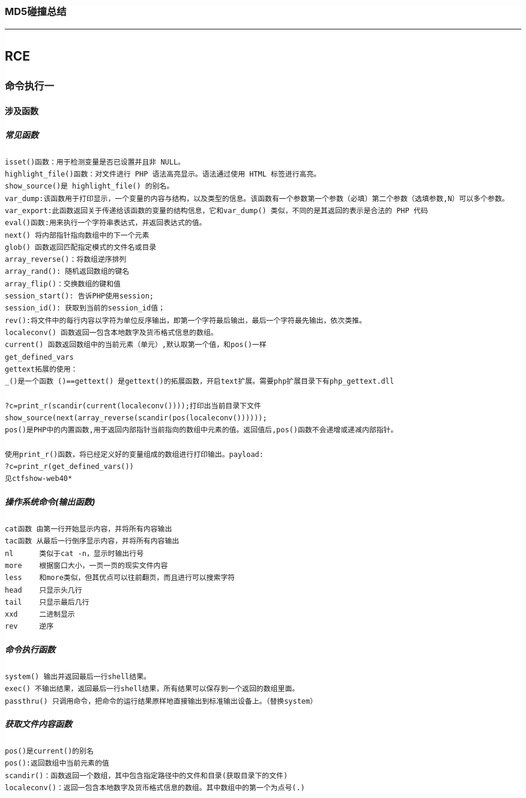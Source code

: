 ### MD5碰撞总结

---
## RCE
### 命令执行一
#### 涉及函数
##### 常见函数
```
isset()函数：用于检测变量是否已设置并且非 NULL。
highlight_file()函数：对文件进行 PHP 语法高亮显示。语法通过使用 HTML 标签进行高亮。
show_source()是 highlight_file() 的别名。
var_dump:该函数用于打印显示，一个变量的内容与结构，以及类型的信息。该函数有一个参数第一个参数（必填）第二个参数（选填参数,N）可以多个参数。
var_export:此函数返回关于传递给该函数的变量的结构信息，它和var_dump() 类似，不同的是其返回的表示是合法的 PHP 代码
eval()函数:用来执行一个字符串表达式，并返回表达式的值。
next() 将内部指针指向数组中的下一个元素
glob() 函数返回匹配指定模式的文件名或目录
array_reverse()：将数组逆序排列
array_rand(): 随机返回数组的键名
array_flip()：交换数组的键和值
session_start(): 告诉PHP使用session;
session_id(): 获取到当前的session_id值；
rev():将文件中的每行内容以字符为单位反序输出，即第一个字符最后输出，最后一个字符最先输出，依次类推。
localeconv() 函数返回一包含本地数字及货币格式信息的数组。
current() 函数返回数组中的当前元素（单元）,默认取第一个值，和pos()一样
get_defined_vars
gettext拓展的使用：
_()是一个函数 ()==gettext() 是gettext()的拓展函数，开启text扩展。需要php扩展目录下有php_gettext.dll 

?c=print_r(scandir(current(localeconv())));打印出当前目录下文件
show_source(next(array_reverse(scandir(pos(localeconv())))));
pos()是PHP中的内置函数,用于返回内部指针当前指向的数组中元素的值。返回值后,pos()函数不会递增或递减内部指针。

使用print_r()函数，将已经定义好的变量组成的数组进行打印输出。payload:
?c=print_r(get_defined_vars())
见ctfshow-web40*
```
##### 操作系统命令(输出函数)
```
cat函数 由第一行开始显示内容，并将所有内容输出
tac函数 从最后一行倒序显示内容，并将所有内容输出
nl      类似于cat -n，显示时输出行号
more    根据窗口大小，一页一页的现实文件内容
less    和more类似，但其优点可以往前翻页，而且进行可以搜索字符
head    只显示头几行
tail    只显示最后几行
xxd		二进制显示
rev		逆序
```
##### 命令执行函数
```
system() 输出并返回最后一行shell结果。
exec() 不输出结果，返回最后一行shell结果，所有结果可以保存到一个返回的数组里面。
passthru() 只调用命令，把命令的运行结果原样地直接输出到标准输出设备上。（替换system）
```
##### 获取文件内容函数
```
pos()是current()的别名
pos():返回数组中当前元素的值
scandir()：函数返回一个数组，其中包含指定路径中的文件和目录(获取目录下的文件)
localeconv()：返回一包含本地数字及货币格式信息的数组。其中数组中的第一个为点号(.)
```
